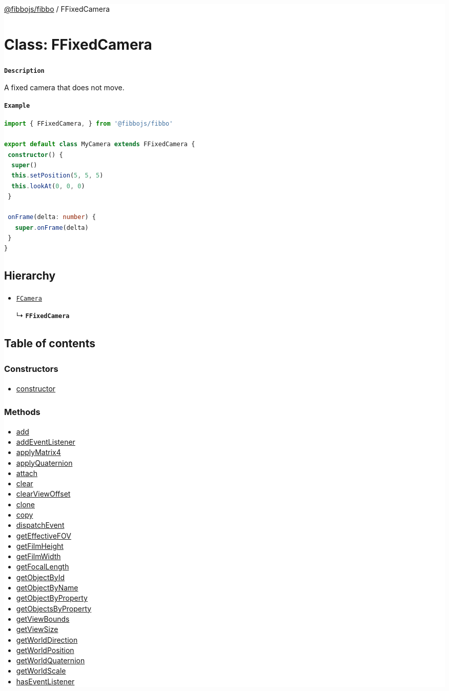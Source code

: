 [@fibbojs/fibbo](/api/index)  / FFixedCamera

# Class: FFixedCamera

**`Description`**

A fixed camera that does not move.

**`Example`**

```ts
import { FFixedCamera, } from '@fibbojs/fibbo'

export default class MyCamera extends FFixedCamera {
 constructor() {
  super()
  this.setPosition(5, 5, 5)
  this.lookAt(0, 0, 0)
 }

 onFrame(delta: number) {
   super.onFrame(delta)
 }
}
```

## Hierarchy

- [`FCamera`](FCamera.md)

  ↳ **`FFixedCamera`**

## Table of contents

### Constructors

- [constructor](FFixedCamera.md#constructor)

### Methods

- [add](FFixedCamera.md#add)
- [addEventListener](FFixedCamera.md#addeventlistener)
- [applyMatrix4](FFixedCamera.md#applymatrix4)
- [applyQuaternion](FFixedCamera.md#applyquaternion)
- [attach](FFixedCamera.md#attach)
- [clear](FFixedCamera.md#clear)
- [clearViewOffset](FFixedCamera.md#clearviewoffset)
- [clone](FFixedCamera.md#clone)
- [copy](FFixedCamera.md#copy)
- [dispatchEvent](FFixedCamera.md#dispatchevent)
- [getEffectiveFOV](FFixedCamera.md#geteffectivefov)
- [getFilmHeight](FFixedCamera.md#getfilmheight)
- [getFilmWidth](FFixedCamera.md#getfilmwidth)
- [getFocalLength](FFixedCamera.md#getfocallength)
- [getObjectById](FFixedCamera.md#getobjectbyid)
- [getObjectByName](FFixedCamera.md#getobjectbyname)
- [getObjectByProperty](FFixedCamera.md#getobjectbyproperty)
- [getObjectsByProperty](FFixedCamera.md#getobjectsbyproperty)
- [getViewBounds](FFixedCamera.md#getviewbounds)
- [getViewSize](FFixedCamera.md#getviewsize)
- [getWorldDirection](FFixedCamera.md#getworlddirection)
- [getWorldPosition](FFixedCamera.md#getworldposition)
- [getWorldQuaternion](FFixedCamera.md#getworldquaternion)
- [getWorldScale](FFixedCamera.md#getworldscale)
- [hasEventListener](FFixedCamera.md#haseventlistener)
